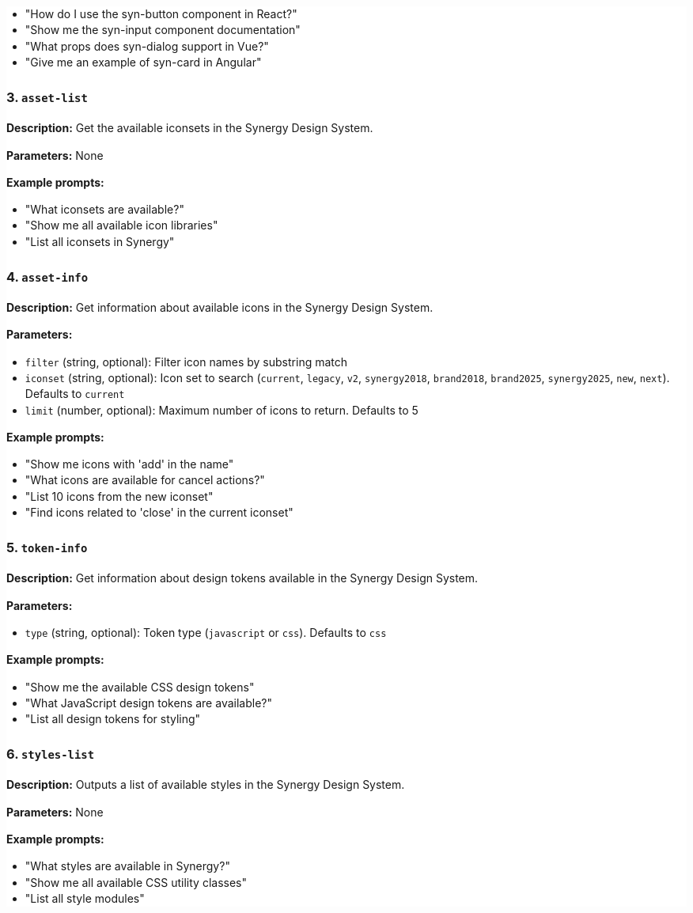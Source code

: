 - "How do I use the syn-button component in React?"
- "Show me the syn-input component documentation"
- "What props does syn-dialog support in Vue?"
- "Give me an example of syn-card in Angular"

### 3. `asset-list`

**Description:** Get the available iconsets in the Synergy Design System.

**Parameters:** None

**Example prompts:**

- "What iconsets are available?"
- "Show me all available icon libraries"
- "List all iconsets in Synergy"

### 4. `asset-info`

**Description:** Get information about available icons in the Synergy Design System.

**Parameters:**

- `filter` (string, optional): Filter icon names by substring match
- `iconset` (string, optional): Icon set to search (`current`, `legacy`, `v2`, `synergy2018`, `brand2018`, `brand2025`, `synergy2025`, `new`, `next`). Defaults to `current`
- `limit` (number, optional): Maximum number of icons to return. Defaults to 5

**Example prompts:**

- "Show me icons with 'add' in the name"
- "What icons are available for cancel actions?"
- "List 10 icons from the new iconset"
- "Find icons related to 'close' in the current iconset"

### 5. `token-info`

**Description:** Get information about design tokens available in the Synergy Design System.

**Parameters:**

- `type` (string, optional): Token type (`javascript` or `css`). Defaults to `css`

**Example prompts:**

- "Show me the available CSS design tokens"
- "What JavaScript design tokens are available?"
- "List all design tokens for styling"

### 6. `styles-list`

**Description:** Outputs a list of available styles in the Synergy Design System.

**Parameters:** None

**Example prompts:**

- "What styles are available in Synergy?"
- "Show me all available CSS utility classes"
- "List all style modules"
